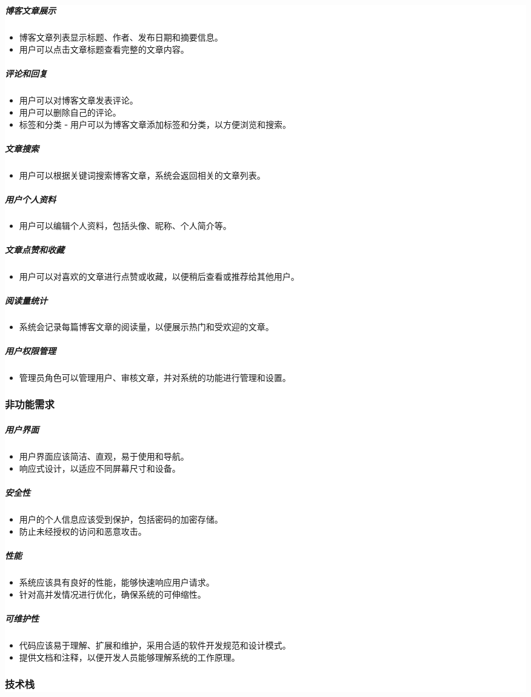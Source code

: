 ##### 博客文章展示

- 博客文章列表显示标题、作者、发布日期和摘要信息。
- 用户可以点击文章标题查看完整的文章内容。

##### 评论和回复

- 用户可以对博客文章发表评论。
- 用户可以删除自己的评论。
- 标签和分类 - 用户可以为博客文章添加标签和分类，以方便浏览和搜索。

##### 文章搜索

- 用户可以根据关键词搜索博客文章，系统会返回相关的文章列表。

##### 用户个人资料

- 用户可以编辑个人资料，包括头像、昵称、个人简介等。

##### 文章点赞和收藏

- 用户可以对喜欢的文章进行点赞或收藏，以便稍后查看或推荐给其他用户。

##### 阅读量统计

- 系统会记录每篇博客文章的阅读量，以便展示热门和受欢迎的文章。

##### 用户权限管理

- 管理员角色可以管理用户、审核文章，并对系统的功能进行管理和设置。




### 非功能需求

##### 用户界面

- 用户界面应该简洁、直观，易于使用和导航。
- 响应式设计，以适应不同屏幕尺寸和设备。

##### 安全性

- 用户的个人信息应该受到保护，包括密码的加密存储。
- 防止未经授权的访问和恶意攻击。

##### 性能

- 系统应该具有良好的性能，能够快速响应用户请求。
- 针对高并发情况进行优化，确保系统的可伸缩性。

##### 可维护性

- 代码应该易于理解、扩展和维护，采用合适的软件开发规范和设计模式。
- 提供文档和注释，以便开发人员能够理解系统的工作原理。



### 技术栈
